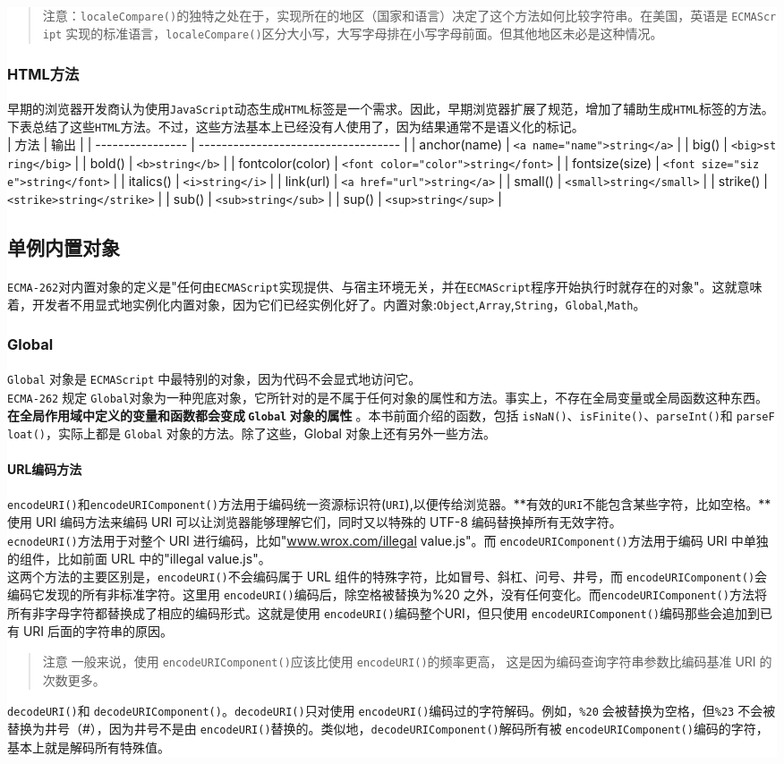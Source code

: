 >注意：`localeCompare()`的独特之处在于，实现所在的地区（国家和语言）决定了这个方法如何比较字符串。在美国，英语是 `ECMAScript` 实现的标准语言，`localeCompare()`区分大小写，大写字母排在小写字母前面。但其他地区未必是这种情况。  


### HTML方法
早期的浏览器开发商认为使用`JavaScript`动态生成`HTML`标签是一个需求。因此，早期浏览器扩展了规范，增加了辅助生成`HTML`标签的方法。下表总结了这些`HTML`方法。不过，这些方法基本上已经没有人使用了，因为结果通常不是语义化的标记。  
| 方法             | 输出                                |
| ---------------- | ----------------------------------- |
| anchor(name)     | `<a name="name">string</a>`         |
| big()            | `<big>string</big>`                 |
| bold()           | `<b>string</b>`                     |
| fontcolor(color) | `<font color="color">string</font>` |
| fontsize(size)   | `<font size="size">string</font>`   |
| italics()        | `<i>string</i>`                     |
| link(url)        | `<a href="url">string</a>`          |
| small()          | `<small>string</small>`             |
| strike()         | `<strike>string</strike>`           |
| sub()            | `<sub>string</sub>`                 |
| sup()            | `<sup>string</sup>`                 |

## 单例内置对象  
`ECMA-262`对内置对象的定义是"任何由`ECMAScript`实现提供、与宿主环境无关，并在`ECMAScript`程序开始执行时就存在的对象"。这就意味着，开发者不用显式地实例化内置对象，因为它们已经实例化好了。内置对象:`Object`,`Array`,`String`，`Global`,`Math`。  
### Global  
`Global` 对象是 `ECMAScript` 中最特别的对象，因为代码不会显式地访问它。  
`ECMA-262` 规定 `Global`对象为一种兜底对象，它所针对的是不属于任何对象的属性和方法。事实上，不存在全局变量或全局函数这种东西。**在全局作用域中定义的变量和函数都会变成 `Global` 对象的属性** 。本书前面介绍的函数，包括 `isNaN()`、`isFinite()`、`parseInt()`和 `parseFloat()`，实际上都是 `Global` 对象的方法。除了这些，Global 对象上还有另外一些方法。

#### URL编码方法  
`encodeURI()`和`encodeURIComponent()`方法用于编码统一资源标识符(`URI`),以便传给浏览器。**有效的`URI`不能包含某些字符，比如空格。**使用 URI 编码方法来编码 URI 可以让浏览器能够理解它们，同时又以特殊的 UTF-8 编码替换掉所有无效字符。    
`ecnodeURI()`方法用于对整个 URI 进行编码，比如"www.wrox.com/illegal value.js"。而
`encodeURIComponent()`方法用于编码 URI 中单独的组件，比如前面 URL 中的"illegal value.js"。   
这两个方法的主要区别是，`encodeURI()`不会编码属于 URL 组件的特殊字符，比如冒号、斜杠、问号、井号，而 `encodeURIComponent()`会编码它发现的所有非标准字符。这里用 `encodeURI()`编码后，除空格被替换为%20 之外，没有任何变化。而`encodeURIComponent()`方法将所有非字母字符都替换成了相应的编码形式。这就是使用 `encodeURI()`编码整个URI，但只使用 `encodeURIComponent()`编码那些会追加到已有 URI 后面的字符串的原因。  
>注意 一般来说，使用 `encodeURIComponent()`应该比使用 `encodeURI()`的频率更高，
这是因为编码查询字符串参数比编码基准 URI 的次数更多。  

`decodeURI()`和 `decodeURIComponent()`。`decodeURI()`只对使用 `encodeURI()`编码过的字符解码。例如，`%20` 会被替换为空格，但`%23` 不会被替换为井号（#），因为井号不是由 `encodeURI()`替换的。类似地，`decodeURIComponent()`解码所有被 `encodeURIComponent()`编码的字符，基本上就是解码所有特殊值。
